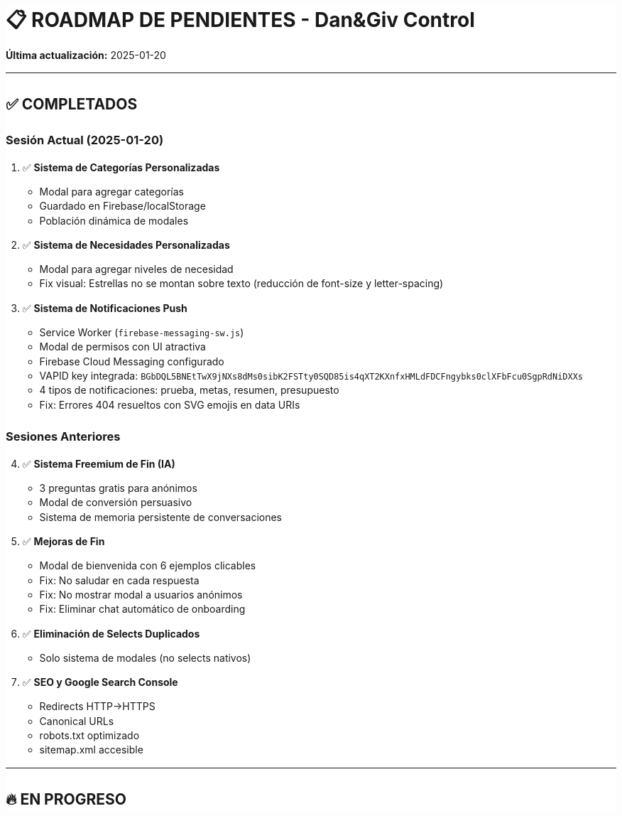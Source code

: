 # 📋 ROADMAP DE PENDIENTES - Dan&Giv Control

**Última actualización:** 2025-01-20

---

## ✅ COMPLETADOS

### **Sesión Actual (2025-01-20)**

1. ✅ **Sistema de Categorías Personalizadas**
   - Modal para agregar categorías
   - Guardado en Firebase/localStorage
   - Población dinámica de modales

2. ✅ **Sistema de Necesidades Personalizadas**
   - Modal para agregar niveles de necesidad
   - Fix visual: Estrellas no se montan sobre texto (reducción de font-size y letter-spacing)

3. ✅ **Sistema de Notificaciones Push**
   - Service Worker (`firebase-messaging-sw.js`)
   - Modal de permisos con UI atractiva
   - Firebase Cloud Messaging configurado
   - VAPID key integrada: `BGbDQL5BNEtTwX9jNXs8dMs0sibK2FSTty0SQD85is4qXT2KXnfxHMLdFDCFngybks0clXFbFcu0SgpRdNiDXXs`
   - 4 tipos de notificaciones: prueba, metas, resumen, presupuesto
   - Fix: Errores 404 resueltos con SVG emojis en data URIs

### **Sesiones Anteriores**

4. ✅ **Sistema Freemium de Fin (IA)**
   - 3 preguntas gratis para anónimos
   - Modal de conversión persuasivo
   - Sistema de memoria persistente de conversaciones

5. ✅ **Mejoras de Fin**
   - Modal de bienvenida con 6 ejemplos clicables
   - Fix: No saludar en cada respuesta
   - Fix: No mostrar modal a usuarios anónimos
   - Fix: Eliminar chat automático de onboarding

6. ✅ **Eliminación de Selects Duplicados**
   - Solo sistema de modales (no selects nativos)

7. ✅ **SEO y Google Search Console**
   - Redirects HTTP→HTTPS
   - Canonical URLs
   - robots.txt optimizado
   - sitemap.xml accesible

---

## 🔥 EN PROGRESO
